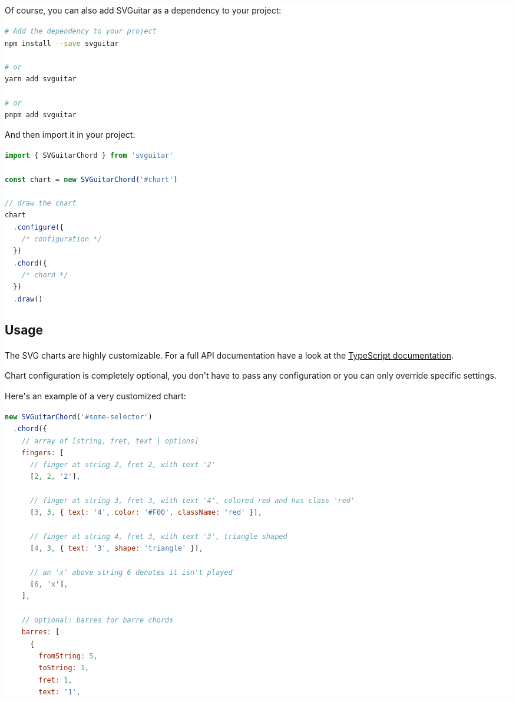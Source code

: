 Of course, you can also add SVGuitar as a dependency to your project:

```bash
# Add the dependency to your project
npm install --save svguitar

# or
yarn add svguitar

# or
pnpm add svguitar
```

And then import it in your project:

```javascript
import { SVGuitarChord } from 'svguitar'

const chart = new SVGuitarChord('#chart')

// draw the chart
chart
  .configure({
    /* configuration */
  })
  .chord({
    /* chord */
  })
  .draw()
```

## Usage

The SVG charts are highly customizable.
For a full API documentation have a look at the [TypeScript documentation](https://omnibrain.github.io/svguitar/docs/).

Chart configuration is completely optional, you don't have to pass any configuration or you can
only override specific settings.

Here's an example of a very customized chart:

```javascript
new SVGuitarChord('#some-selector')
  .chord({
    // array of [string, fret, text | options]
    fingers: [
      // finger at string 2, fret 2, with text '2'
      [2, 2, '2'],

      // finger at string 3, fret 3, with text '4', colored red and has class 'red'
      [3, 3, { text: '4', color: '#F00', className: 'red' }],

      // finger at string 4, fret 3, with text '3', triangle shaped
      [4, 3, { text: '3', shape: 'triangle' }],

      // an 'x' above string 6 denotes it isn't played
      [6, 'x'],
    ],

    // optional: barres for barre chords
    barres: [
      {
        fromString: 5,
        toString: 1,
        fret: 1,
        text: '1',
```